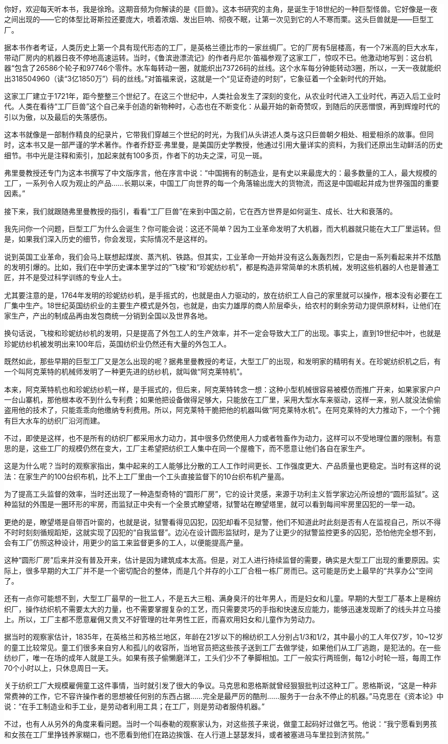 你好，欢迎每天听本书，我是徐玲。这期音频为你解读的是《巨兽》。这本书研究的主角，是诞生于18世纪的一种巨型怪兽。它好像是一夜之间出现的——它的体型比哥斯拉还要庞大，喷着浓烟、发出巨响、彻夜不眠，让第一次见到它的人不寒而栗。这头巨兽就是——巨型工厂。

据本书作者考证，人类历史上第一个具有现代形态的工厂，是英格兰德比市的一家丝绸厂。它的厂房有5层楼高，有一个7米高的巨大水车，带动厂房内的机器日夜不停地高速运转。当时，《鲁滨逊漂流记》的作者丹尼尔·笛福参观了这家工厂，惊叹不已。他激动地写到：这台机器“包含了26586个轮子和97746个零件。水车每转动一圈，就能织出73726码的丝线。这个水车每分钟能转动3圈，所以，一天一夜就能织出318504960（读“3亿1850万”）码的丝线。”对笛福来说，这就是一个“见证奇迹的时刻”，它象征着一个全新时代的开始。

这家工厂建立于1721年，距今整整三个世纪了。在这三个世纪中，人类社会发生了深刻的变化，从农业时代进入工业时代，再迈入后工业时代。人类在看待“工厂巨兽”这个自己亲手创造的新物种时，心态也在不断变化：从最开始的新奇赞叹，到随后的厌恶憎恨，再到辉煌时代的引以为傲，以及最后的失落感伤。

这本书就像是一部制作精良的纪录片，它带我们穿越三个世纪的时光，为我们从头讲述人类与这只巨兽朝夕相处、相爱相杀的故事。但同时，这本书又是一部严谨的学术著作。作者乔舒亚·弗里曼，是美国历史学教授，他通过引用大量详实的资料，为我们还原出生动鲜活的历史细节。书中光是注释和索引，加起来就有100多页，作者下的功夫之深，可见一斑。

弗里曼教授还专门为这本书撰写了中文版序言，他在序言中说：“中国拥有的制造业，是有史以来最庞大的：最多数量的工人，最大规模的工厂，一系列令人叹为观止的产品……长期以来，中国工厂向世界的每一个角落输出庞大的货物流，而这是中国崛起并成为世界强国的重要因素。”

接下来，我们就跟随弗里曼教授的指引，看看“工厂巨兽”在来到中国之前，它在西方世界是如何诞生、成长、壮大和衰落的。

我先问你一个问题，巨型工厂为什么会诞生？你可能会说：这还不简单？因为工业革命发明了大机器，而大机器就只能在大工厂里运转。但是，如果我们深入历史的细节，你会发现，实际情况不是这样的。

说到英国工业革命，我们会马上联想起煤炭、蒸汽机、铁路。但其实，工业革命一开始并没有这么轰轰烈烈，它是由一系列看起来并不炫酷的发明引爆的。比如，我们在中学历史课本里学过的“飞梭”和“珍妮纺纱机”，都是构造非常简单的木质机械，发明这些机器的人也是普通工匠，并不是受过科学训练的专业人士。

尤其要注意的是，1764年发明的珍妮纺纱机，是手摇式的，也就是由人力驱动的，放在纺织工人自己的家里就可以操作，根本没有必要在工厂集中生产。18世纪英国纺织业的主要生产模式是外包，也就是，由实力雄厚的商人阶层牵头，给农村的剩余劳动力提供原材料，让他们在家生产，产出的制成品再由发包商统一分销到全国以及世界各地。

换句话说，飞梭和珍妮纺纱机的发明，只是提高了外包工人的生产效率，并不一定会导致大工厂的出现。事实上，直到19世纪中叶，也就是珍妮纺纱机被发明出来100年后，英国纺织业仍然还有大量的外包工人。

既然如此，那些早期的巨型工厂又是怎么出现的呢？据弗里曼教授的考证，大型工厂的出现，和发明家的精明有关。在珍妮纺织机之后，有一个叫阿克莱特的机械师发明了一种更先进的纺纱机，就叫做“阿克莱特机”。

本来，阿克莱特机也和珍妮纺纱机一样，是手摇式的，但后来，阿克莱特转念一想：这种小型机械很容易被模仿而推广开来，如果家家户户一台山寨机，那他根本收不到什么专利费；如果他把设备做得足够大，只能放在工厂里，采用大型水车来驱动，这样一来，别人就没法偷偷盗用他的技术了，只能乖乖向他缴纳专利费用。所以，阿克莱特干脆把他的机器叫做“阿克莱特水机”。在阿克莱特的大力推动下，一个个拥有巨大水车的纺织厂沿河而建。

不过，即使是这样，也不是所有的纺织厂都采用水力动力，其中很多仍然使用人力或者牲畜作为动力，这样可以不受地理位置的限制。有意思的是，这些工厂的规模仍然在变大，工厂主希望把纺织工人集中在同一个屋檐下，而不愿意让他们各自在家生产。

这是为什么呢？当时的观察家指出，集中起来的工人能够比分散的工人工作时间更长、工作强度更大、产品质量也更稳定。当时有这样的说法：在家生产的100台织布机，比不上工厂里由一个工头直接监督下的10台织布机产量高。

为了提高工头监督的效率，当时还出现了一种造型奇特的“圆形厂房”，它的设计灵感，来源于功利主义哲学家边沁所设想的“圆形监狱”。这种监狱的外围是一圈环形的牢房，而监狱正中央有一个全景式瞭望塔，狱警站在瞭望塔里，就可以看到每间牢房里囚犯的一举一动。

更绝的是，瞭望塔是自带百叶窗的，也就是说，狱警看得见囚犯，囚犯却看不见狱警，他们不知道此时此刻是否有人在监视自己，所以不得不时时刻刻循规蹈矩，这就实现了囚犯的“自我监督”。边沁在设计圆形监狱时，是为了让更少的狱警监控更多的囚犯，恐怕他完全想不到，会有工厂仿照这种设计，用更少的监工来监督更多的工人，以便能提高产量。

这种“圆形厂房”后来并没有普及开来，估计是因为建筑成本太高。但是，对工人进行持续监督的需要，确实是大型工厂出现的重要原因。实际上，很多早期的大工厂并不是一个密切配合的整体，而是几个并存的小工厂合租一栋厂房而已。这可能是历史上最早的“共享办公”空间了。

还有一点你可能想不到，大型工厂最早的一批工人，不是五大三粗、满身臭汗的壮年男人，而是妇女和儿童。早期的大型工厂基本上是棉纺织厂，操作纺织机不需要太大的力量，也不需要掌握复杂的工艺，而只需要灵巧的手指和快速反应能力，能够迅速发现断了的线头并立马接上。所以，工厂主都不愿意雇佣又贵又不好管理的壮年男性工匠，而喜欢用妇女和儿童作为劳动力。

据当时的观察家估计，1835年，在英格兰和苏格兰地区，年龄在21岁以下的棉纺织工人分别占1/3和1/2，其中最小的工人年仅7岁，10~12岁的童工比较常见。童工们很多来自穷人和孤儿的收容所，当地官员把这些孩子送到工厂去做学徒，如果他们从工厂逃跑，是犯法的。在一些纺纱厂，唯一在场的成年人就是工头。如果有孩子偷懒磨洋工，工头们少不了拳脚相加。工厂一般实行两班倒，每12小时轮一班，每周工作70个小时以上，只休息周日一天。

关于纺织工厂大规模雇佣童工这件事情，当时就引发了很大的争议。马克思和恩格斯就曾经狠狠批判过这种工厂。恩格斯说，“这是一种非常费神的工作，它不容许操作者的思想被任何别的东西占据……完全是最严厉的酷刑……服务于一台永不停止的机器。”马克思在《资本论》中说：“在手工制造业和手工业，是劳动者利用工具；在工厂，则是劳动者服侍机器。”

不过，也有人从另外的角度来看问题。当时一个叫泰勒的观察家认为，对这些孩子来说，做童工起码好过做乞丐。他说：“我宁愿看到男孩和女孩在工厂里挣钱养家糊口，也不愿看到他们在路边挨饿、在人行道上瑟瑟发抖，或者被塞进马车里拉到济贫院。”
